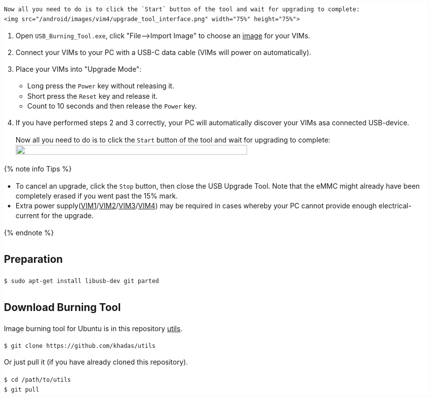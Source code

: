     Now all you need to do is to click the `Start` button of the tool and wait for upgrading to complete:
	<img src="/android/images/vim4/upgrade_tool_interface.png" width="75%" height="75%">
</div>

<div class="tab-pane fade" id="vim123-pins" role="tabpanel" aria-labelledby="vim123-tab">

1. Open `USB_Burning_Tool.exe`, click "File-->Import Image" to choose an [image](https://dl.khadas.com/Firmware/) for your VIMs.
2. Connect your VIMs to your PC with a USB-C data cable (VIMs will power on automatically).
3. Place your VIMs into "Upgrade Mode":
    * Long press the `Power` key without releasing it.
    * Short press the `Reset` key and release it.
    * Count to 10 seconds and then release the `Power` key.
4. If you have performed steps 2 and 3 correctly, your PC will automatically discover your VIMs asa connected USB-device.

    Now all you need to do is to click the `Start` button of the tool and wait for upgrading to complete:
	<img src="/android/images/vim4/upgrade_tool_interface_VIM123.png" width="75%" height="75%">
</div>

{% note info Tips %}

* To cancel an upgrade, click the `Stop` button, then close the USB Upgrade Tool. Note that the eMMC might already have been completely erased if you went past the 15% mark.
* Extra power supply([VIM1](/android/vim1/BootIntoUpgradeMode.html)/[VIM2](/android/vim2/BootIntoUpgradeMode.html)/[VIM3](/android/vim3/BootIntoUpgradeMode.html)/[VIM4](/android/vim4/ExtraPowerInput.html)) may be required in cases whereby your PC cannot provide enough electrical-current for the upgrade.

{% endnote %}

</div>
<div class="tab-pane fade" id="ubu" role="tabpanel" aria-labelledby="ubu-tab">

## Preparation

```bash
$ sudo apt-get install libusb-dev git parted
```

## Download Burning Tool

Image burning tool for Ubuntu is in this repository [utils](https://github.com/khadas/utils).

```bash
$ git clone https://github.com/khadas/utils
```
Or just pull it (if you have already cloned this repository).

```bash
$ cd /path/to/utils
$ git pull
```
